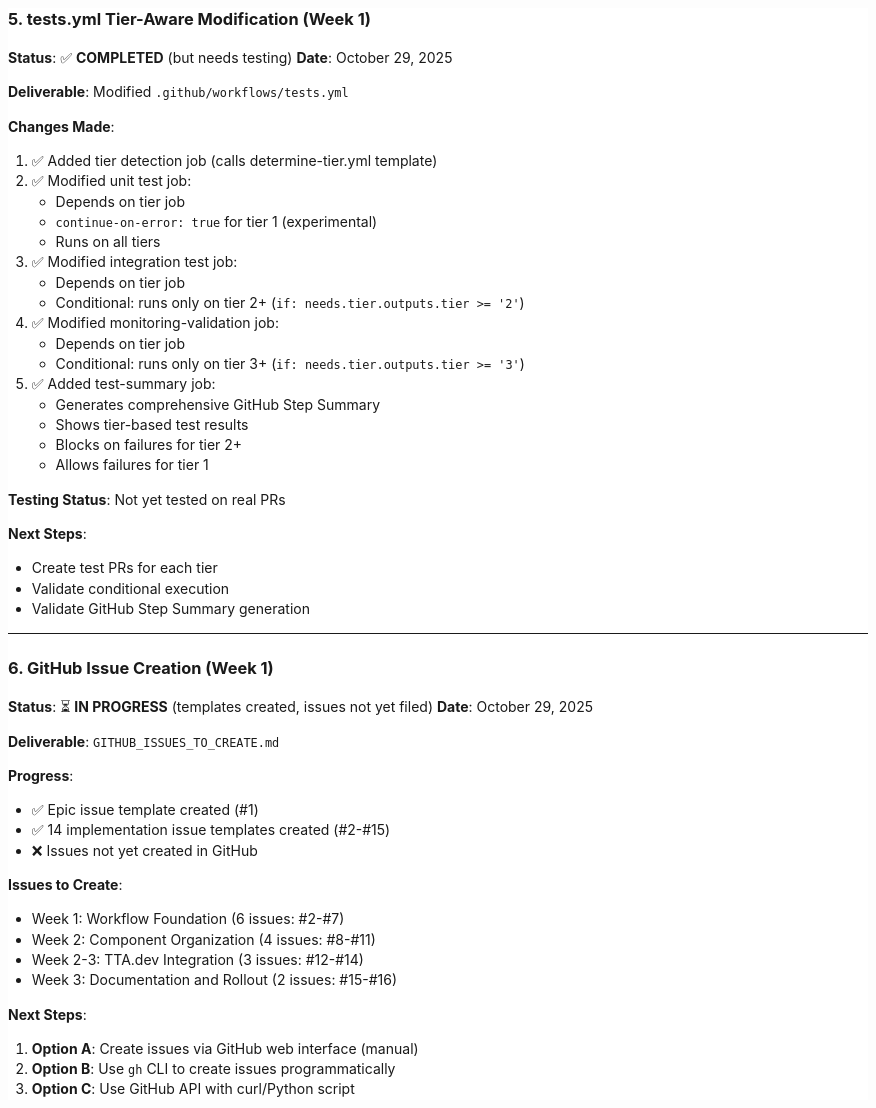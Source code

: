 
### 5. tests.yml Tier-Aware Modification (Week 1)
**Status**: ✅ **COMPLETED** (but needs testing)
**Date**: October 29, 2025

**Deliverable**: Modified `.github/workflows/tests.yml`

**Changes Made**:
1. ✅ Added tier detection job (calls determine-tier.yml template)
2. ✅ Modified unit test job:
   - Depends on tier job
   - `continue-on-error: true` for tier 1 (experimental)
   - Runs on all tiers
3. ✅ Modified integration test job:
   - Depends on tier job
   - Conditional: runs only on tier 2+ (`if: needs.tier.outputs.tier >= '2'`)
4. ✅ Modified monitoring-validation job:
   - Depends on tier job
   - Conditional: runs only on tier 3+ (`if: needs.tier.outputs.tier >= '3'`)
5. ✅ Added test-summary job:
   - Generates comprehensive GitHub Step Summary
   - Shows tier-based test results
   - Blocks on failures for tier 2+
   - Allows failures for tier 1

**Testing Status**: Not yet tested on real PRs

**Next Steps**:
- Create test PRs for each tier
- Validate conditional execution
- Validate GitHub Step Summary generation

---

### 6. GitHub Issue Creation (Week 1)
**Status**: ⏳ **IN PROGRESS** (templates created, issues not yet filed)
**Date**: October 29, 2025

**Deliverable**: `GITHUB_ISSUES_TO_CREATE.md`

**Progress**:
- ✅ Epic issue template created (#1)
- ✅ 14 implementation issue templates created (#2-#15)
- ❌ Issues not yet created in GitHub

**Issues to Create**:
- Week 1: Workflow Foundation (6 issues: #2-#7)
- Week 2: Component Organization (4 issues: #8-#11)
- Week 2-3: TTA.dev Integration (3 issues: #12-#14)
- Week 3: Documentation and Rollout (2 issues: #15-#16)

**Next Steps**:
1. **Option A**: Create issues via GitHub web interface (manual)
2. **Option B**: Use `gh` CLI to create issues programmatically
3. **Option C**: Use GitHub API with curl/Python script

